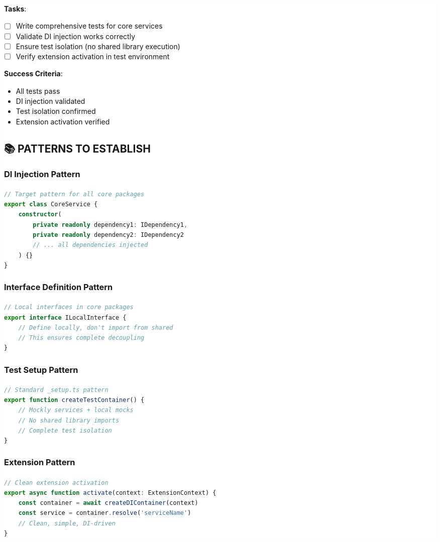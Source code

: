 **Tasks**:

- [ ] Write comprehensive tests for core services
- [ ] Validate DI injection works correctly
- [ ] Ensure test isolation (no shared library execution)
- [ ] Verify extension activation in test environment

**Success Criteria**:

- All tests pass
- DI injection validated
- Test isolation confirmed
- Extension activation verified

## **📚 PATTERNS TO ESTABLISH**

### **DI Injection Pattern**

```typescript
// Target pattern for all core packages
export class CoreService {
    constructor(
        private readonly dependency1: IDependency1,
        private readonly dependency2: IDependency2
        // ... all dependencies injected
    ) {}
}
```

### **Interface Definition Pattern**

```typescript
// Local interfaces in core packages
export interface ILocalInterface {
    // Define locally, don't import from shared
    // This ensures complete decoupling
}
```

### **Test Setup Pattern**

```typescript
// Standard _setup.ts pattern
export function createTestContainer() {
    // Mockly services + local mocks
    // No shared library imports
    // Complete test isolation
}
```

### **Extension Pattern**

```typescript
// Clean extension activation
export async function activate(context: ExtensionContext) {
    const container = await createDIContainer(context)
    const service = container.resolve('serviceName')
    // Clean, simple, DI-driven
}
```
